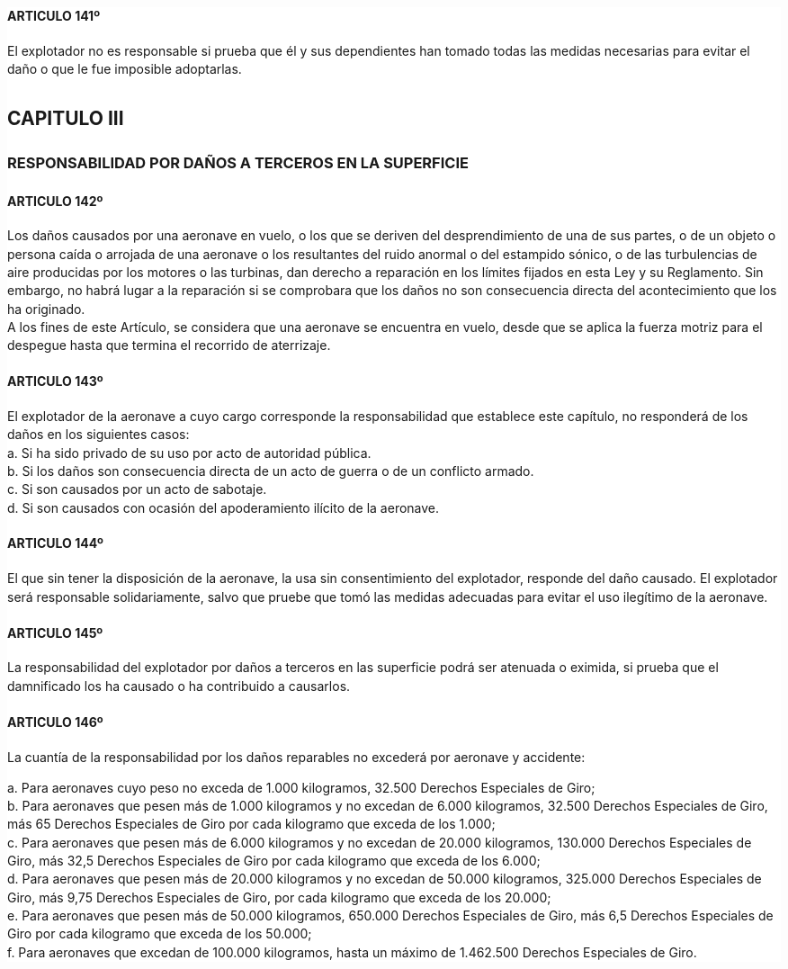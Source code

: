 #### ARTICULO 141º  
El explotador no es responsable si prueba que él y sus dependientes han tomado todas las medidas necesarias para evitar el daño o que le fue imposible adoptarlas.  

## CAPITULO III  
### RESPONSABILIDAD POR DAÑOS A TERCEROS EN LA SUPERFICIE  

#### ARTICULO 142º  
Los daños causados por una aeronave en vuelo, o los que se deriven del desprendimiento de una de sus partes, o de un objeto o persona caída o arrojada de una aeronave o los resultantes del ruido anormal o del estampido sónico, o de las turbulencias de aire producidas por los motores o las turbinas, dan derecho a reparación en los límites fijados en esta Ley y su Reglamento. Sin embargo, no habrá lugar a la reparación si se comprobara que los daños no son consecuencia directa del acontecimiento que los ha originado.  
A los fines de este Artículo, se considera que una aeronave se encuentra en vuelo, desde que se aplica la fuerza motriz para el despegue hasta que termina el recorrido de aterrizaje.  

#### ARTICULO 143º  
El explotador de la aeronave a cuyo cargo corresponde la responsabilidad que establece este capítulo, no responderá de los daños en los siguientes casos:  
a. Si ha sido privado de su uso por acto de autoridad pública.  
b. Si los daños son consecuencia directa de un acto de guerra o de un conflicto armado.  
c. Si son causados por un acto de sabotaje.  
d. Si son causados con ocasión del apoderamiento ilícito de la aeronave.  

#### ARTICULO 144º  
El que sin tener la disposición de la aeronave, la usa sin consentimiento del explotador, responde del daño causado. El explotador será responsable solidariamente, salvo que pruebe que tomó las medidas adecuadas para evitar el uso ilegítimo de la aeronave.  

#### ARTICULO 145º  
La responsabilidad del explotador por daños a terceros en las superficie podrá ser atenuada o eximida, si prueba que el damnificado los ha causado o ha contribuido a causarlos.  

#### ARTICULO 146º  
La cuantía de la responsabilidad por los daños reparables no excederá por aeronave y accidente:  

a. Para aeronaves cuyo peso no exceda de 1.000 kilogramos, 32.500 Derechos Especiales de Giro;  
b. Para aeronaves que pesen más de 1.000 kilogramos y no excedan de 6.000 kilogramos, 32.500 Derechos Especiales de Giro, más 65 Derechos Especiales de Giro por cada kilogramo que exceda de los 1.000;  
c. Para aeronaves que pesen más de 6.000 kilogramos y no excedan de 20.000 kilogramos, 130.000 Derechos Especiales de Giro, más 32,5 Derechos Especiales de Giro por cada kilogramo que exceda de los 6.000;  
d. Para aeronaves que pesen más de 20.000 kilogramos y no excedan de 50.000 kilogramos, 325.000 Derechos Especiales de Giro, más 9,75 Derechos Especiales de Giro, por cada kilogramo que exceda de los 20.000;  
e. Para aeronaves que pesen más de 50.000 kilogramos, 650.000 Derechos Especiales de Giro, más 6,5 Derechos Especiales de Giro por cada kilogramo que exceda de los 50.000;  
f. Para aeronaves que excedan de 100.000 kilogramos, hasta un máximo de 1.462.500 Derechos Especiales de Giro.  
